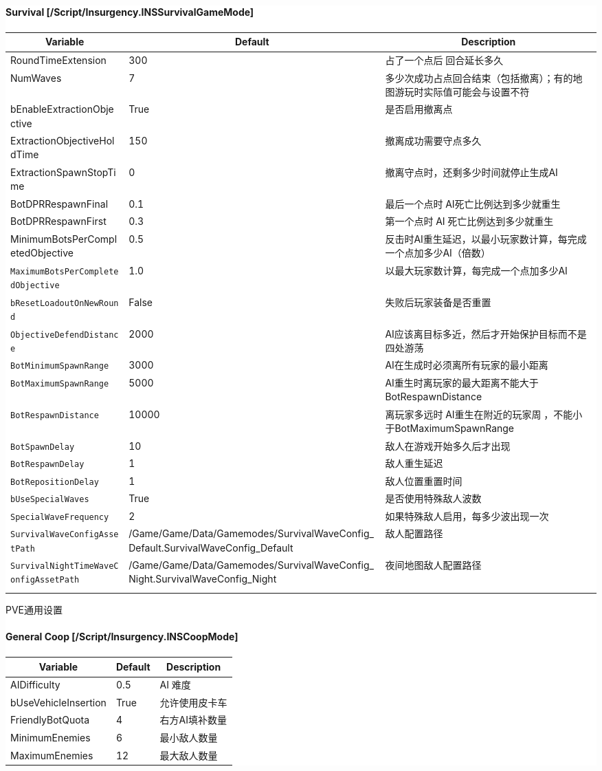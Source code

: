  

#### **Survival [/Script/Insurgency.INSSurvivalGameMode]**

| **Variable**                           | **Default**                                                  | **Description**                                              |
| -------------------------------------- | ------------------------------------------------------------ | ------------------------------------------------------------ |
| RoundTimeExtension                     | 300                                                          | 占了一个点后 回合延长多久                                    |
| NumWaves                               | 7                                                            | 多少次成功占点回合结束（包括撤离）；有的地图游玩时实际值可能会与设置不符 |
| bEnableExtractionObjective             | True                                                         | 是否启用撤离点                                               |
| ExtractionObjectiveHoldTime            | 150                                                          | 撤离成功需要守点多久                                         |
| ExtractionSpawnStopTime                | 0                                                            | 撤离守点时，还剩多少时间就停止生成AI                         |
| BotDPRRespawnFinal                     | 0.1                                                          | 最后一个点时 AI死亡比例达到多少就重生                        |
| BotDPRRespawnFirst                     | 0.3                                                          | 第一个点时 AI 死亡比例达到多少就重生                         |
| MinimumBotsPerCompletedObjective       | 0.5                                                          | 反击时AI重生延迟，以最小玩家数计算，每完成一个点加多少AI（倍数） |
| `MaximumBotsPerCompletedObjective`     | 1.0                                                          | 以最大玩家数计算，每完成一个点加多少AI                       |
| `bResetLoadoutOnNewRound`              | False                                                        | 失败后玩家装备是否重置                                       |
| `ObjectiveDefendDistance`              | 2000                                                         | AI应该离目标多近，然后才开始保护目标而不是四处游荡           |
| `BotMinimumSpawnRange`                 | 3000                                                         | AI在生成时必须离所有玩家的最小距离                           |
| `BotMaximumSpawnRange`                 | 5000                                                         | AI重生时离玩家的最大距离不能大于BotRespawnDistance           |
| `BotRespawnDistance`                   | 10000                                                        | 离玩家多远时 AI重生在附近的玩家周 ，不能小于BotMaximumSpawnRange |
| `BotSpawnDelay`                        | 10                                                           | 敌人在游戏开始多久后才出现                                   |
| `BotRespawnDelay`                      | 1                                                            | 敌人重生延迟                                                 |
| `BotRepositionDelay`                   | 1                                                            | 敌人位置重置时间                                             |
| `bUseSpecialWaves`                     | True                                                         | 是否使用特殊敌人波数                                         |
| `SpecialWaveFrequency`                 | 2                                                            | 如果特殊敌人启用，每多少波出现一次                           |
| `SurvivalWaveConfigAssetPath`          | /Game/Game/Data/Gamemodes/SurvivalWaveConfig_Default.SurvivalWaveConfig_Default | 敌人配置路径                                                 |
| `SurvivalNightTimeWaveConfigAssetPath` | /Game/Game/Data/Gamemodes/SurvivalWaveConfig_Night.SurvivalWaveConfig_Night | 夜间地图敌人配置路径                                         |
|                                        |                                                              |                                                              |

 PVE通用设置

#### **General Coop [/Script/Insurgency.INSCoopMode]**

| **Variable**         | **Default** | **Description** |
| -------------------- | ----------- | --------------- |
| AIDifficulty         | 0.5         | AI 难度         |
| bUseVehicleInsertion | True        | 允许使用皮卡车  |
| FriendlyBotQuota     | 4           | 右方AI填补数量  |
| MinimumEnemies       | 6           | 最小敌人数量    |
| MaximumEnemies       | 12          | 最大敌人数量    |
